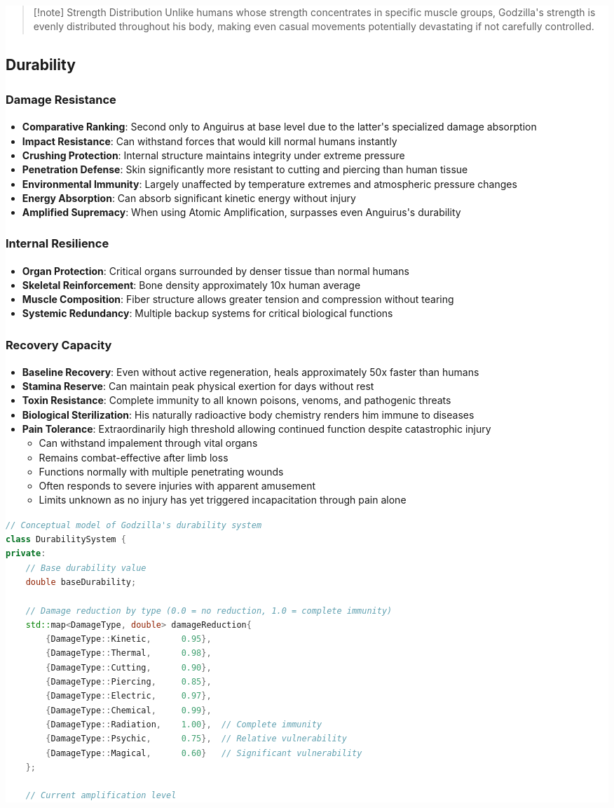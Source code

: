 > [!note] Strength Distribution
> Unlike humans whose strength concentrates in specific muscle groups, Godzilla's strength is evenly distributed throughout his body, making even casual movements potentially devastating if not carefully controlled.

## Durability

### Damage Resistance

- **Comparative Ranking**: Second only to Anguirus at base level due to the latter's specialized damage absorption
- **Impact Resistance**: Can withstand forces that would kill normal humans instantly
- **Crushing Protection**: Internal structure maintains integrity under extreme pressure
- **Penetration Defense**: Skin significantly more resistant to cutting and piercing than human tissue
- **Environmental Immunity**: Largely unaffected by temperature extremes and atmospheric pressure changes
- **Energy Absorption**: Can absorb significant kinetic energy without injury
- **Amplified Supremacy**: When using Atomic Amplification, surpasses even Anguirus's durability

### Internal Resilience

- **Organ Protection**: Critical organs surrounded by denser tissue than normal humans
- **Skeletal Reinforcement**: Bone density approximately 10x human average
- **Muscle Composition**: Fiber structure allows greater tension and compression without tearing
- **Systemic Redundancy**: Multiple backup systems for critical biological functions

### Recovery Capacity

- **Baseline Recovery**: Even without active regeneration, heals approximately 50x faster than humans
- **Stamina Reserve**: Can maintain peak physical exertion for days without rest
- **Toxin Resistance**: Complete immunity to all known poisons, venoms, and pathogenic threats
- **Biological Sterilization**: His naturally radioactive body chemistry renders him immune to diseases
- **Pain Tolerance**: Extraordinarily high threshold allowing continued function despite catastrophic injury
  - Can withstand impalement through vital organs
  - Remains combat-effective after limb loss
  - Functions normally with multiple penetrating wounds
  - Often responds to severe injuries with apparent amusement
  - Limits unknown as no injury has yet triggered incapacitation through pain alone

```cpp
// Conceptual model of Godzilla's durability system
class DurabilitySystem {
private:
    // Base durability value
    double baseDurability;
    
    // Damage reduction by type (0.0 = no reduction, 1.0 = complete immunity)
    std::map<DamageType, double> damageReduction{
        {DamageType::Kinetic,      0.95},
        {DamageType::Thermal,      0.98},
        {DamageType::Cutting,      0.90},
        {DamageType::Piercing,     0.85},
        {DamageType::Electric,     0.97},
        {DamageType::Chemical,     0.99},
        {DamageType::Radiation,    1.00},  // Complete immunity
        {DamageType::Psychic,      0.75},  // Relative vulnerability
        {DamageType::Magical,      0.60}   // Significant vulnerability
    };
    
    // Current amplification level
```